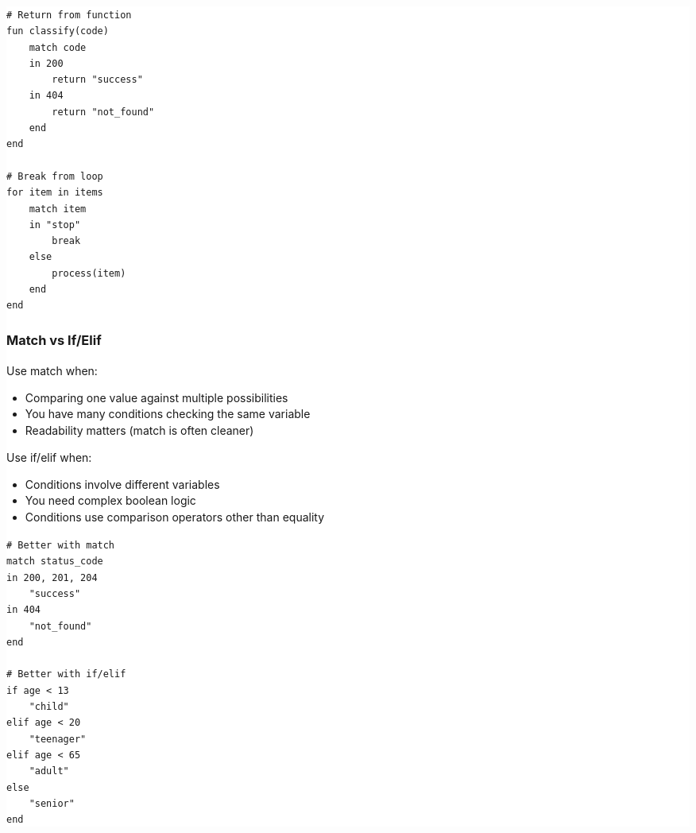 ```quest
# Return from function
fun classify(code)
    match code
    in 200
        return "success"
    in 404
        return "not_found"
    end
end

# Break from loop
for item in items
    match item
    in "stop"
        break
    else
        process(item)
    end
end
```

### Match vs If/Elif

Use match when:
- Comparing one value against multiple possibilities
- You have many conditions checking the same variable
- Readability matters (match is often cleaner)

Use if/elif when:
- Conditions involve different variables
- You need complex boolean logic
- Conditions use comparison operators other than equality

```quest
# Better with match
match status_code
in 200, 201, 204
    "success"
in 404
    "not_found"
end

# Better with if/elif
if age < 13
    "child"
elif age < 20
    "teenager"
elif age < 65
    "adult"
else
    "senior"
end
```
